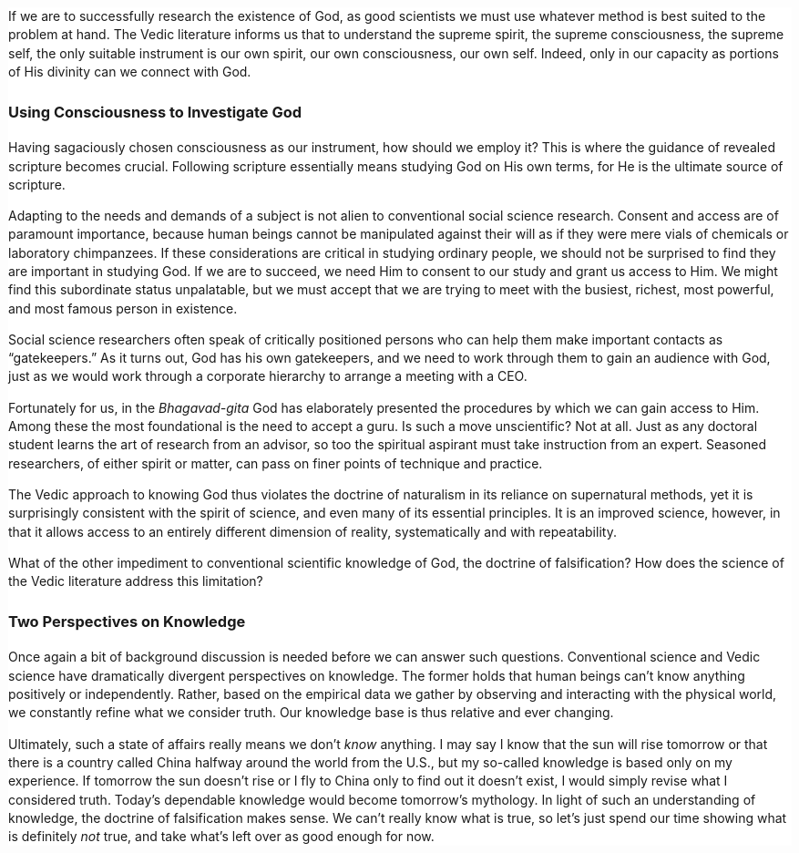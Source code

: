 If we are to successfully research the existence of God, as good scientists we must use whatever method is best suited to the problem at hand. The Vedic literature informs us that to understand the supreme spirit, the supreme consciousness, the supreme self, the only suitable instrument is our own spirit, our own consciousness, our own self. Indeed, only in our capacity as portions of His divinity can we connect with God.

### Using Consciousness to Investigate God

Having sagaciously chosen consciousness as our instrument, how should we employ it? This is where the guidance of revealed scripture becomes crucial. Following scripture essentially means studying God on His own terms, for He is the ultimate source of scripture.

Adapting to the needs and demands of a subject is not alien to conventional social science research. Consent and access are of paramount importance, because human beings cannot be manipulated against their will as if they were mere vials of chemicals or laboratory chimpanzees. If these considerations are critical in studying ordinary people, we should not be surprised to find they are important in studying God. If we are to succeed, we need Him to consent to our study and grant us access to Him. We might find this subordinate status unpalatable, but we must accept that we are trying to meet with the busiest, richest, most powerful, and most famous person in existence.

Social science researchers often speak of critically positioned persons who can help them make important contacts as “gatekeepers.” As it turns out, God has his own gatekeepers, and we need to work through them to gain an audience with God, just as we would work through a corporate hierarchy to arrange a meeting with a CEO.

Fortunately for us, in the *Bhagavad-gita* God has elaborately presented the procedures by which we can gain access to Him. Among these the most foundational is the need to accept a guru. Is such a move unscientific? Not at all. Just as any doctoral student learns the art of research from an advisor, so too the spiritual aspirant must take instruction from an expert. Seasoned researchers, of either spirit or matter, can pass on finer points of technique and practice.

The Vedic approach to knowing God thus violates the doctrine of naturalism in its reliance on supernatural methods, yet it is surprisingly consistent with the spirit of science, and even many of its essential principles. It is an improved science, however, in that it allows access to an entirely different dimension of reality, systematically and with repeatability.

What of the other impediment to conventional scientific knowledge of God, the doctrine of falsification? How does the science of the Vedic literature address this limitation?

### Two Perspectives on Knowledge

Once again a bit of background discussion is needed before we can answer such questions. Conventional science and Vedic science have dramatically divergent perspectives on knowledge. The former holds that human beings can’t know anything positively or independently. Rather, based on the empirical data we gather by observing and interacting with the physical world, we constantly refine what we consider truth. Our knowledge base is thus relative and ever changing.

Ultimately, such a state of affairs really means we don’t *know* anything. I may say I know that the sun will rise tomorrow or that there is a country called China halfway around the world from the U.S., but my so-called knowledge is based only on my experience. If tomorrow the sun doesn’t rise or I fly to China only to find out it doesn’t exist, I would simply revise what I considered truth. Today’s dependable knowledge would become tomorrow’s mythology. In light of such an understanding of knowledge, the doctrine of falsification makes sense. We can’t really know what is true, so let’s just spend our time showing what is definitely *not* true, and take what’s left over as good enough for now.
